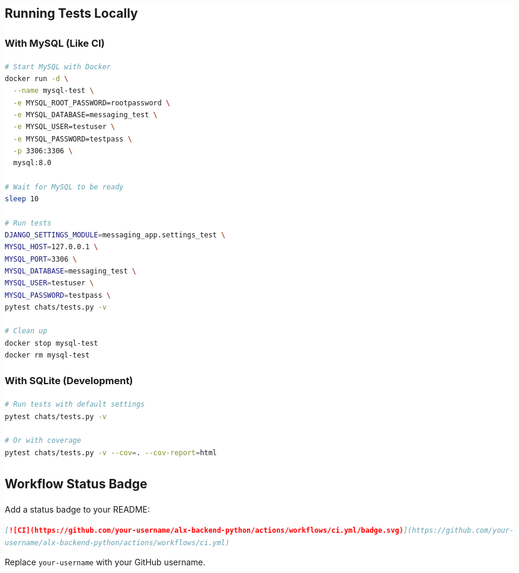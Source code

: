 ## Running Tests Locally

### With MySQL (Like CI)

```bash
# Start MySQL with Docker
docker run -d \
  --name mysql-test \
  -e MYSQL_ROOT_PASSWORD=rootpassword \
  -e MYSQL_DATABASE=messaging_test \
  -e MYSQL_USER=testuser \
  -e MYSQL_PASSWORD=testpass \
  -p 3306:3306 \
  mysql:8.0

# Wait for MySQL to be ready
sleep 10

# Run tests
DJANGO_SETTINGS_MODULE=messaging_app.settings_test \
MYSQL_HOST=127.0.0.1 \
MYSQL_PORT=3306 \
MYSQL_DATABASE=messaging_test \
MYSQL_USER=testuser \
MYSQL_PASSWORD=testpass \
pytest chats/tests.py -v

# Clean up
docker stop mysql-test
docker rm mysql-test
```

### With SQLite (Development)

```bash
# Run tests with default settings
pytest chats/tests.py -v

# Or with coverage
pytest chats/tests.py -v --cov=. --cov-report=html
```

## Workflow Status Badge

Add a status badge to your README:

```markdown
[![CI](https://github.com/your-username/alx-backend-python/actions/workflows/ci.yml/badge.svg)](https://github.com/your-username/alx-backend-python/actions/workflows/ci.yml)
```

Replace `your-username` with your GitHub username.
